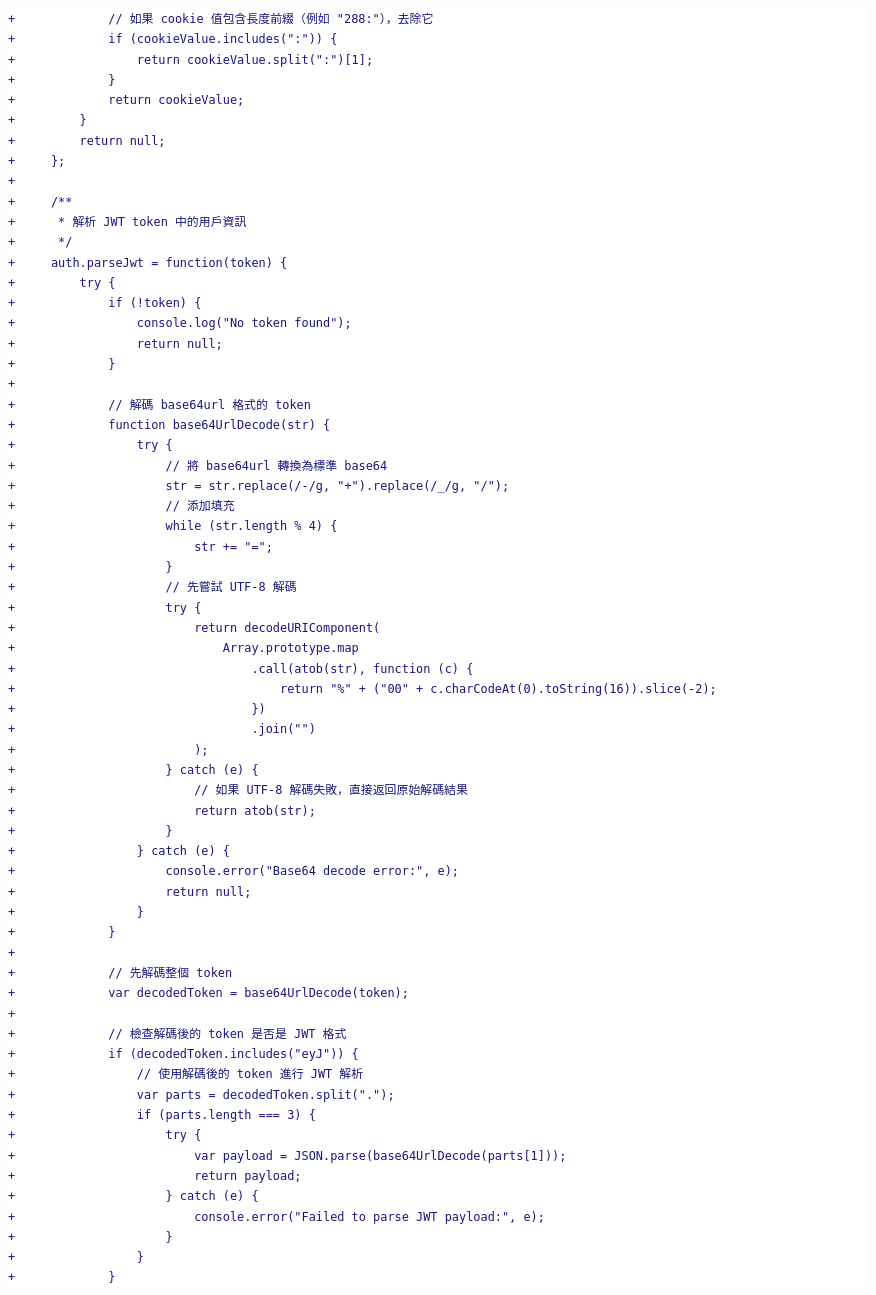 ```diff
+             // 如果 cookie 值包含長度前綴（例如 "288:"），去除它
+             if (cookieValue.includes(":")) {
+                 return cookieValue.split(":")[1];
+             }
+             return cookieValue;
+         }
+         return null;
+     };
+ 
+     /**
+      * 解析 JWT token 中的用戶資訊
+      */
+     auth.parseJwt = function(token) {
+         try {
+             if (!token) {
+                 console.log("No token found");
+                 return null;
+             }
+ 
+             // 解碼 base64url 格式的 token
+             function base64UrlDecode(str) {
+                 try {
+                     // 將 base64url 轉換為標準 base64
+                     str = str.replace(/-/g, "+").replace(/_/g, "/");
+                     // 添加填充
+                     while (str.length % 4) {
+                         str += "=";
+                     }
+                     // 先嘗試 UTF-8 解碼
+                     try {
+                         return decodeURIComponent(
+                             Array.prototype.map
+                                 .call(atob(str), function (c) {
+                                     return "%" + ("00" + c.charCodeAt(0).toString(16)).slice(-2);
+                                 })
+                                 .join("")
+                         );
+                     } catch (e) {
+                         // 如果 UTF-8 解碼失敗，直接返回原始解碼結果
+                         return atob(str);
+                     }
+                 } catch (e) {
+                     console.error("Base64 decode error:", e);
+                     return null;
+                 }
+             }
+ 
+             // 先解碼整個 token
+             var decodedToken = base64UrlDecode(token);
+ 
+             // 檢查解碼後的 token 是否是 JWT 格式
+             if (decodedToken.includes("eyJ")) {
+                 // 使用解碼後的 token 進行 JWT 解析
+                 var parts = decodedToken.split(".");
+                 if (parts.length === 3) {
+                     try {
+                         var payload = JSON.parse(base64UrlDecode(parts[1]));
+                         return payload;
+                     } catch (e) {
+                         console.error("Failed to parse JWT payload:", e);
+                     }
+                 }
+             }
```